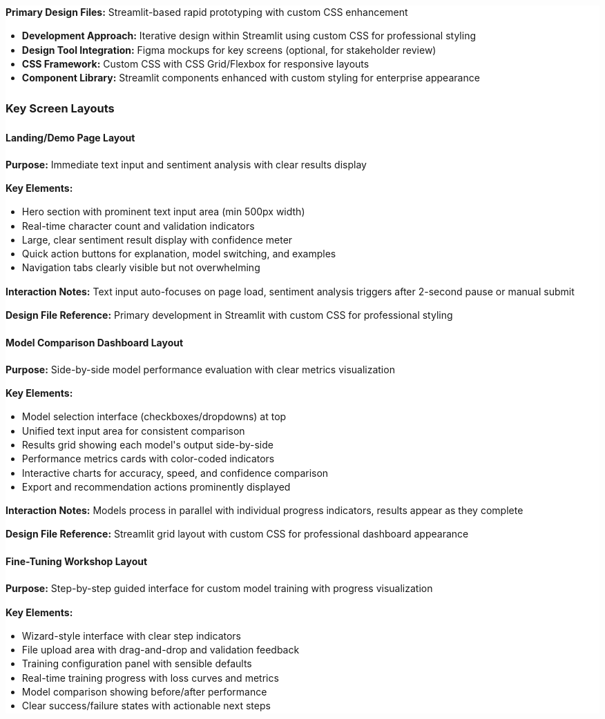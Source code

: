 **Primary Design Files:** Streamlit-based rapid prototyping with custom CSS enhancement
- **Development Approach:** Iterative design within Streamlit using custom CSS for professional styling
- **Design Tool Integration:** Figma mockups for key screens (optional, for stakeholder review)
- **CSS Framework:** Custom CSS with CSS Grid/Flexbox for responsive layouts
- **Component Library:** Streamlit components enhanced with custom styling for enterprise appearance

### Key Screen Layouts

#### Landing/Demo Page Layout

**Purpose:** Immediate text input and sentiment analysis with clear results display

**Key Elements:**
- Hero section with prominent text input area (min 500px width)
- Real-time character count and validation indicators
- Large, clear sentiment result display with confidence meter
- Quick action buttons for explanation, model switching, and examples
- Navigation tabs clearly visible but not overwhelming

**Interaction Notes:** Text input auto-focuses on page load, sentiment analysis triggers after 2-second pause or manual submit

**Design File Reference:** Primary development in Streamlit with custom CSS for professional styling

#### Model Comparison Dashboard Layout

**Purpose:** Side-by-side model performance evaluation with clear metrics visualization

**Key Elements:**
- Model selection interface (checkboxes/dropdowns) at top
- Unified text input area for consistent comparison
- Results grid showing each model's output side-by-side
- Performance metrics cards with color-coded indicators
- Interactive charts for accuracy, speed, and confidence comparison
- Export and recommendation actions prominently displayed

**Interaction Notes:** Models process in parallel with individual progress indicators, results appear as they complete

**Design File Reference:** Streamlit grid layout with custom CSS for professional dashboard appearance

#### Fine-Tuning Workshop Layout

**Purpose:** Step-by-step guided interface for custom model training with progress visualization

**Key Elements:**
- Wizard-style interface with clear step indicators
- File upload area with drag-and-drop and validation feedback
- Training configuration panel with sensible defaults
- Real-time training progress with loss curves and metrics
- Model comparison showing before/after performance
- Clear success/failure states with actionable next steps
